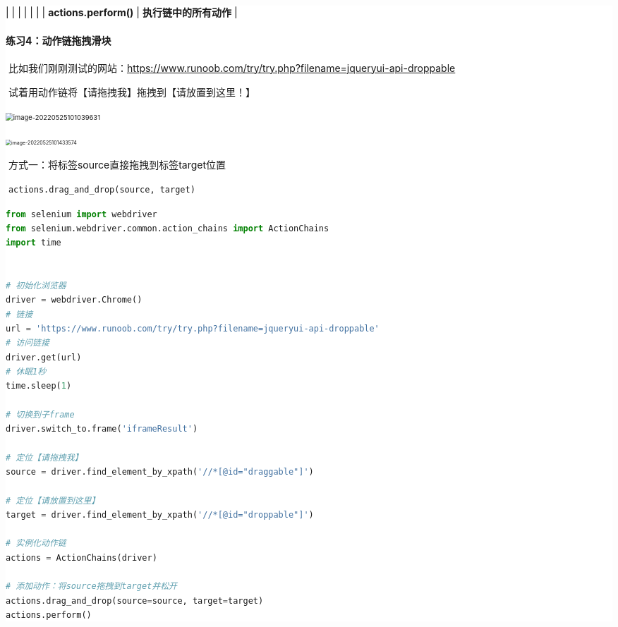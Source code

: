 |                                                              |                                                      |
|                                                              |                                                      |
|                    **actions.perform()**                     |                **执行链中的所有动作**                |





#### 练习4：动作链拖拽滑块

​	比如我们刚刚测试的网站：https://www.runoob.com/try/try.php?filename=jqueryui-api-droppable

​	试着用动作链将【请拖拽我】拖拽到【请放置到这里！】

​                  <img src="C:\Users\ACG1314\AppData\Roaming\Typora\typora-user-images\image-20220525101039631.png" alt="image-20220525101039631" style="zoom:67%;" />



​						<img src="C:\Users\ACG1314\AppData\Roaming\Typora\typora-user-images\image-20220525101433574.png" alt="image-20220525101433574" style="zoom:50%;" />



​	方式一：将标签source直接拖拽到标签target位置

​	`actions.drag_and_drop(source, target)`

```python
from selenium import webdriver
from selenium.webdriver.common.action_chains import ActionChains
import time


# 初始化浏览器
driver = webdriver.Chrome()
# 链接
url = 'https://www.runoob.com/try/try.php?filename=jqueryui-api-droppable'
# 访问链接
driver.get(url)
# 休眠1秒
time.sleep(1)

# 切换到子frame
driver.switch_to.frame('iframeResult')

# 定位【请拖拽我】
source = driver.find_element_by_xpath('//*[@id="draggable"]')

# 定位【请放置到这里】
target = driver.find_element_by_xpath('//*[@id="droppable"]')

# 实例化动作链
actions = ActionChains(driver)

# 添加动作：将source拖拽到target并松开
actions.drag_and_drop(source=source, target=target)
actions.perform()
```
